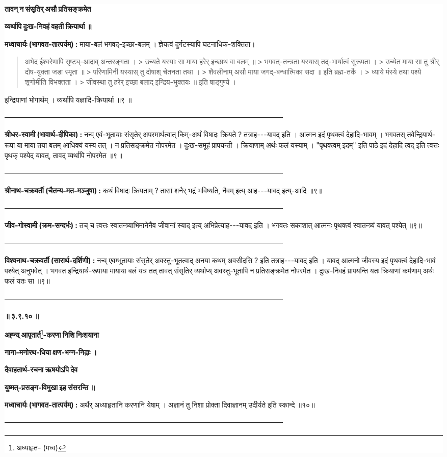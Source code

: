 **तावन् न संसृतिर् असौ प्रतिसङ्क्रमेत**

**व्यर्थापि दुःख-निवहं वहती क्रियार्था ॥**

**मध्वाचार्यः (भागवत-तात्पर्यम्) :** माया-बलं भगवद्-इच्छा-बलम् । ज्ञेयत्वं दुर्गटस्यापि घटनाधिक-शक्तिता।

> अभेद ईश्वरेणापि सृष्ट्य्-आदाव् अन्तरङ्गता । >
> उच्यते यस्याः सा माया हरेर् इच्छाथ वा बलम् ॥ >
> भगवत्-तन्त्रता यस्यास् तद्-भार्यात्वं सुरूपता । >
> उच्येत माया सा तु श्रीर् दोष-युक्ता जडा स्मृता ॥ >
> परिणामिनी यस्यास् तु दोषाश् चेतनता तथा । >
> शैवलीनाम् असौ माया जगद्-बन्धात्मिका सदा ॥ इति ब्रह्म-तर्के । >
> ध्याये मंस्ये तथा पश्ये शृणोमीति विभक्तता । >
> जीवस्था तु हरेर् इच्छा बलाद् इन्द्रिय-भुक्तयः ॥ इति षाड्गुण्ये ।

इन्द्रियाणां भोगार्थम् । व्यर्थापि यज्ञादि-क्रियार्था ॥९ ॥

———————————————————————————————————————

**श्रीधर-स्वामी (भावार्थ-दीपिका) :** नन्व् एवं-भूतायाः संसृतेर् अपरमार्थत्वात् किम्-अर्थं विषादः क्रियते ? तत्राह---यावद् इति । आत्मन इदं पृथक्त्वं देहादि-भावम् । भगवतस् तवेन्द्रियार्थ-रूपा या माया तया बलम् आधिक्यं यस्य तत् । न प्रतिसङ्क्रमेत नोपरमेत । दुःख-समूहं प्रापयन्ती । क्रियाणाम् अर्थः फलं यस्याम् । \"पृथक्त्वम् इदम्\" इति पाठे इदं देहादि त्वद् इति त्वत्तः पृथक् पश्येद् यावत्, तावद् व्यर्थापि नोपरमेत ॥९॥

———————————————————————————————————————

**श्रीनाथ-चक्रवर्ती (चैतन्य-मत-मञ्जुषा) :** कथं विषादः क्रियताम् ? तासां शनैर् भद्रं भविष्यति, नैवम् इत्य् आह---यावद् इत्य्-आदि ॥९॥

———————————————————————————————————————

**जीव-गोस्वामी (क्रम-सन्दर्भः) :** तच् च त्वत्तः स्वातन्त्र्याभिमानेनैव जीवानां स्याद् इत्य् अभिप्रेत्याह---यावद् इति । भगवतः सकाशात् आत्मनः पृथक्त्वं स्वातन्त्र्यं यावत् पश्येत् ॥९॥

———————————————————————————————————————

**विश्वनाथ-चक्रवर्ती (सारार्थ-दर्शिणी) :** नन्व् एवम्भूतायाः संसृतेर् अवस्तु-भूतत्वाद् अनया कथम् अवसीदसि ? इति तत्राह---यावद् इति । यावद् आत्मनो जीवस्य इदं पृथक्त्वं देहादि-भावं पश्येत् अनुभवेत् । भगवत इन्द्रियार्थ-रूपाया मायाया बलं यत्र तत् तावत् संसृतिर् व्यर्थाप्य् अवस्तु-भूतापि न प्रतिसङ्क्रमेत नोपरमेत । दुःख-निवहं प्रापयन्ति यतः क्रियाणां कर्मणाम् अर्थः फलं यतः सा ॥९॥

———————————————————————————————————————

**॥ ३.९.१० ॥**

**अह्न्य् आपृतार्त**[^३५]**-करणा निशि निःशयाना**

[^३५]: अध्याहृत- (मध्व)


**नाना-मनोरथ-धिया क्षण-भग्न-निद्राः ।**

**दैवाहतार्थ-रचना ऋषयोऽपि देव**

**युष्मत्-प्रसङ्ग-विमुखा इह संसरन्ति ॥**

**मध्वाचार्यः (भागवत-तात्पर्यम्) :** अर्थैर् अध्याहृतानि करणानि येषाम् । अज्ञानं तु निशा प्रोक्ता दिवाज्ञानम् उदीर्यते इति स्कान्दे ॥१०॥

———————————————————————————————————————


[^३०]: विस्ह्wअनथ् ब्रेअक्स् थिस् उप् *आत्मक-मदस्।*
[^३१]: *एव* नोत् इन् र्त्प्।
[^३२]: \*-आदि-रूप-स्थस्य (*ङ-पुस्तके*)
[^३३]: *पदं* इन् ओरिगिनल् ह्व्। थेसे वेर्सेस् अरे १०४.९-१३ इन् थे च्रितिचल्
[^३४]: *माम् एव* इन् ओरिगिनल् ह्व्।
[^३६]: भाव\* इन् रमतेज पन्देय एदितिओन्।